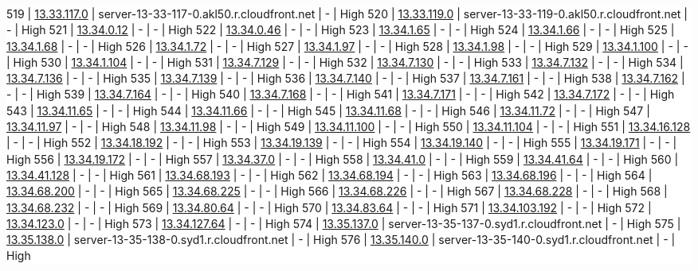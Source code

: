 519 | [13.33.117.0](https://vuldb.com/?ip.13.33.117.0) | server-13-33-117-0.akl50.r.cloudfront.net | - | High
520 | [13.33.119.0](https://vuldb.com/?ip.13.33.119.0) | server-13-33-119-0.akl50.r.cloudfront.net | - | High
521 | [13.34.0.12](https://vuldb.com/?ip.13.34.0.12) | - | - | High
522 | [13.34.0.46](https://vuldb.com/?ip.13.34.0.46) | - | - | High
523 | [13.34.1.65](https://vuldb.com/?ip.13.34.1.65) | - | - | High
524 | [13.34.1.66](https://vuldb.com/?ip.13.34.1.66) | - | - | High
525 | [13.34.1.68](https://vuldb.com/?ip.13.34.1.68) | - | - | High
526 | [13.34.1.72](https://vuldb.com/?ip.13.34.1.72) | - | - | High
527 | [13.34.1.97](https://vuldb.com/?ip.13.34.1.97) | - | - | High
528 | [13.34.1.98](https://vuldb.com/?ip.13.34.1.98) | - | - | High
529 | [13.34.1.100](https://vuldb.com/?ip.13.34.1.100) | - | - | High
530 | [13.34.1.104](https://vuldb.com/?ip.13.34.1.104) | - | - | High
531 | [13.34.7.129](https://vuldb.com/?ip.13.34.7.129) | - | - | High
532 | [13.34.7.130](https://vuldb.com/?ip.13.34.7.130) | - | - | High
533 | [13.34.7.132](https://vuldb.com/?ip.13.34.7.132) | - | - | High
534 | [13.34.7.136](https://vuldb.com/?ip.13.34.7.136) | - | - | High
535 | [13.34.7.139](https://vuldb.com/?ip.13.34.7.139) | - | - | High
536 | [13.34.7.140](https://vuldb.com/?ip.13.34.7.140) | - | - | High
537 | [13.34.7.161](https://vuldb.com/?ip.13.34.7.161) | - | - | High
538 | [13.34.7.162](https://vuldb.com/?ip.13.34.7.162) | - | - | High
539 | [13.34.7.164](https://vuldb.com/?ip.13.34.7.164) | - | - | High
540 | [13.34.7.168](https://vuldb.com/?ip.13.34.7.168) | - | - | High
541 | [13.34.7.171](https://vuldb.com/?ip.13.34.7.171) | - | - | High
542 | [13.34.7.172](https://vuldb.com/?ip.13.34.7.172) | - | - | High
543 | [13.34.11.65](https://vuldb.com/?ip.13.34.11.65) | - | - | High
544 | [13.34.11.66](https://vuldb.com/?ip.13.34.11.66) | - | - | High
545 | [13.34.11.68](https://vuldb.com/?ip.13.34.11.68) | - | - | High
546 | [13.34.11.72](https://vuldb.com/?ip.13.34.11.72) | - | - | High
547 | [13.34.11.97](https://vuldb.com/?ip.13.34.11.97) | - | - | High
548 | [13.34.11.98](https://vuldb.com/?ip.13.34.11.98) | - | - | High
549 | [13.34.11.100](https://vuldb.com/?ip.13.34.11.100) | - | - | High
550 | [13.34.11.104](https://vuldb.com/?ip.13.34.11.104) | - | - | High
551 | [13.34.16.128](https://vuldb.com/?ip.13.34.16.128) | - | - | High
552 | [13.34.18.192](https://vuldb.com/?ip.13.34.18.192) | - | - | High
553 | [13.34.19.139](https://vuldb.com/?ip.13.34.19.139) | - | - | High
554 | [13.34.19.140](https://vuldb.com/?ip.13.34.19.140) | - | - | High
555 | [13.34.19.171](https://vuldb.com/?ip.13.34.19.171) | - | - | High
556 | [13.34.19.172](https://vuldb.com/?ip.13.34.19.172) | - | - | High
557 | [13.34.37.0](https://vuldb.com/?ip.13.34.37.0) | - | - | High
558 | [13.34.41.0](https://vuldb.com/?ip.13.34.41.0) | - | - | High
559 | [13.34.41.64](https://vuldb.com/?ip.13.34.41.64) | - | - | High
560 | [13.34.41.128](https://vuldb.com/?ip.13.34.41.128) | - | - | High
561 | [13.34.68.193](https://vuldb.com/?ip.13.34.68.193) | - | - | High
562 | [13.34.68.194](https://vuldb.com/?ip.13.34.68.194) | - | - | High
563 | [13.34.68.196](https://vuldb.com/?ip.13.34.68.196) | - | - | High
564 | [13.34.68.200](https://vuldb.com/?ip.13.34.68.200) | - | - | High
565 | [13.34.68.225](https://vuldb.com/?ip.13.34.68.225) | - | - | High
566 | [13.34.68.226](https://vuldb.com/?ip.13.34.68.226) | - | - | High
567 | [13.34.68.228](https://vuldb.com/?ip.13.34.68.228) | - | - | High
568 | [13.34.68.232](https://vuldb.com/?ip.13.34.68.232) | - | - | High
569 | [13.34.80.64](https://vuldb.com/?ip.13.34.80.64) | - | - | High
570 | [13.34.83.64](https://vuldb.com/?ip.13.34.83.64) | - | - | High
571 | [13.34.103.192](https://vuldb.com/?ip.13.34.103.192) | - | - | High
572 | [13.34.123.0](https://vuldb.com/?ip.13.34.123.0) | - | - | High
573 | [13.34.127.64](https://vuldb.com/?ip.13.34.127.64) | - | - | High
574 | [13.35.137.0](https://vuldb.com/?ip.13.35.137.0) | server-13-35-137-0.syd1.r.cloudfront.net | - | High
575 | [13.35.138.0](https://vuldb.com/?ip.13.35.138.0) | server-13-35-138-0.syd1.r.cloudfront.net | - | High
576 | [13.35.140.0](https://vuldb.com/?ip.13.35.140.0) | server-13-35-140-0.syd1.r.cloudfront.net | - | High